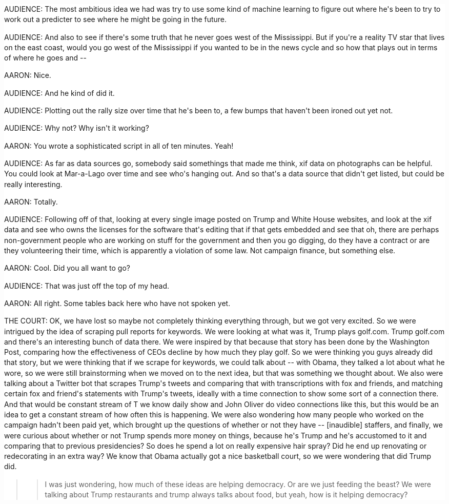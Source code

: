 AUDIENCE: The most ambitious idea we had was try to use some kind of machine learning to figure out where he's been to try to work out a predicter to see where he might be going in the future.

AUDIENCE: And also to see if there's some truth that he never goes west of the Mississippi. But if you're a reality TV star that lives on the east coast, would you go west of the Mississippi if you wanted to be in the news cycle and so how that plays out in terms of where he goes and --

AARON: Nice.

AUDIENCE: And he kind of did it.

AUDIENCE: Plotting out the rally size over time that he's been to, a few bumps that haven't been ironed out yet not.

AUDIENCE: Why not? Why isn't it working?

AARON: You wrote a sophisticated script in all of ten minutes. Yeah!

AUDIENCE: As far as data sources go, somebody said somethings that made me think, xif data on photographs can be helpful. You could look at Mar-a-Lago over time and see who's hanging out. And so that's a data source that didn't get listed, but could be really interesting.

AARON: Totally.

AUDIENCE: Following off of that, looking at every single image posted on Trump and White House websites, and look at the xif data and see who owns the licenses for the software that's editing that if that gets embedded and see that oh, there are perhaps non-government people who are working on stuff for the government and then you go digging, do they have a contract or are they volunteering their time, which is apparently a violation of some law. Not campaign finance, but something else.

AARON: Cool. Did you all want to go?

AUDIENCE: That was just off the top of my head.

AARON: All right. Some tables back here who have not spoken yet.

THE COURT: OK, we have lost so maybe not completely thinking everything through, but we got very excited. So we were intrigued by the idea of scraping pull reports for keywords. We were looking at what was it, Trump plays golf.com. Trump golf.com and there's an interesting bunch of data there. We were inspired by that because that story has been done by the Washington Post, comparing how the effectiveness of CEOs decline by how much they play golf. So we were thinking you guys already did that story, but we were thinking that if we scrape for keywords, we could talk about -- with Obama, they talked a lot about what he wore, so we were still brainstorming when we moved on to the next idea, but that was something we thought about. We also were talking about a Twitter bot that scrapes Trump's tweets and comparing that with transcriptions with fox and friends, and matching certain fox and friend's statements with Trump's tweets, ideally with a time connection to show some sort of a connection there. And that would be constant stream of T we know daily show and John Oliver do video connections like this, but this would be an idea to get a constant stream of how often this is happening. We were also wondering how many people who worked on the campaign hadn't been paid yet, which brought up the questions of whether or not they have -- [inaudible] staffers, and finally, we were curious about whether or not Trump spends more money on things, because he's Trump and he's accustomed to it and comparing that to previous presidencies? So does he spend a lot on really expensive hair spray? Did he end up renovating or redecorating in an extra way? We know that Obama actually got a nice basketball court, so we were wondering that did Trump did.

>> I was just wondering, how much of these ideas are helping democracy. Or are we just feeding the beast? We were talking about Trump restaurants and trump always talks about food, but yeah, how is it helping democracy?

